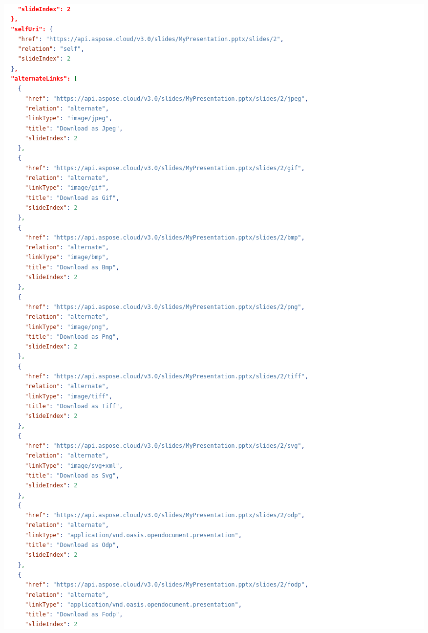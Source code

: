 ```json
    "slideIndex": 2
  },
  "selfUri": {
    "href": "https://api.aspose.cloud/v3.0/slides/MyPresentation.pptx/slides/2",
    "relation": "self",
    "slideIndex": 2
  },
  "alternateLinks": [
    {
      "href": "https://api.aspose.cloud/v3.0/slides/MyPresentation.pptx/slides/2/jpeg",
      "relation": "alternate",
      "linkType": "image/jpeg",
      "title": "Download as Jpeg",
      "slideIndex": 2
    },
    {
      "href": "https://api.aspose.cloud/v3.0/slides/MyPresentation.pptx/slides/2/gif",
      "relation": "alternate",
      "linkType": "image/gif",
      "title": "Download as Gif",
      "slideIndex": 2
    },
    {
      "href": "https://api.aspose.cloud/v3.0/slides/MyPresentation.pptx/slides/2/bmp",
      "relation": "alternate",
      "linkType": "image/bmp",
      "title": "Download as Bmp",
      "slideIndex": 2
    },
    {
      "href": "https://api.aspose.cloud/v3.0/slides/MyPresentation.pptx/slides/2/png",
      "relation": "alternate",
      "linkType": "image/png",
      "title": "Download as Png",
      "slideIndex": 2
    },
    {
      "href": "https://api.aspose.cloud/v3.0/slides/MyPresentation.pptx/slides/2/tiff",
      "relation": "alternate",
      "linkType": "image/tiff",
      "title": "Download as Tiff",
      "slideIndex": 2
    },
    {
      "href": "https://api.aspose.cloud/v3.0/slides/MyPresentation.pptx/slides/2/svg",
      "relation": "alternate",
      "linkType": "image/svg+xml",
      "title": "Download as Svg",
      "slideIndex": 2
    },
    {
      "href": "https://api.aspose.cloud/v3.0/slides/MyPresentation.pptx/slides/2/odp",
      "relation": "alternate",
      "linkType": "application/vnd.oasis.opendocument.presentation",
      "title": "Download as Odp",
      "slideIndex": 2
    },
    {
      "href": "https://api.aspose.cloud/v3.0/slides/MyPresentation.pptx/slides/2/fodp",
      "relation": "alternate",
      "linkType": "application/vnd.oasis.opendocument.presentation",
      "title": "Download as Fodp",
      "slideIndex": 2
```